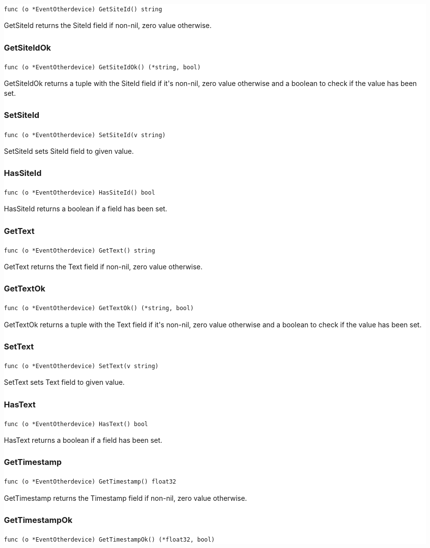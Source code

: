 `func (o *EventOtherdevice) GetSiteId() string`

GetSiteId returns the SiteId field if non-nil, zero value otherwise.

### GetSiteIdOk

`func (o *EventOtherdevice) GetSiteIdOk() (*string, bool)`

GetSiteIdOk returns a tuple with the SiteId field if it's non-nil, zero value otherwise
and a boolean to check if the value has been set.

### SetSiteId

`func (o *EventOtherdevice) SetSiteId(v string)`

SetSiteId sets SiteId field to given value.

### HasSiteId

`func (o *EventOtherdevice) HasSiteId() bool`

HasSiteId returns a boolean if a field has been set.

### GetText

`func (o *EventOtherdevice) GetText() string`

GetText returns the Text field if non-nil, zero value otherwise.

### GetTextOk

`func (o *EventOtherdevice) GetTextOk() (*string, bool)`

GetTextOk returns a tuple with the Text field if it's non-nil, zero value otherwise
and a boolean to check if the value has been set.

### SetText

`func (o *EventOtherdevice) SetText(v string)`

SetText sets Text field to given value.

### HasText

`func (o *EventOtherdevice) HasText() bool`

HasText returns a boolean if a field has been set.

### GetTimestamp

`func (o *EventOtherdevice) GetTimestamp() float32`

GetTimestamp returns the Timestamp field if non-nil, zero value otherwise.

### GetTimestampOk

`func (o *EventOtherdevice) GetTimestampOk() (*float32, bool)`

